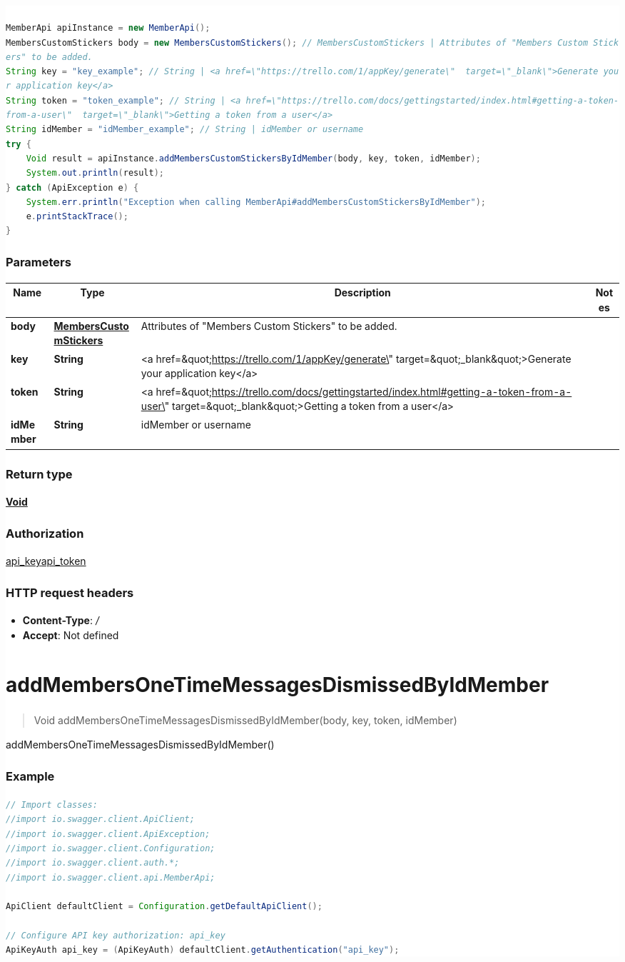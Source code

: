```java

MemberApi apiInstance = new MemberApi();
MembersCustomStickers body = new MembersCustomStickers(); // MembersCustomStickers | Attributes of "Members Custom Stickers" to be added.
String key = "key_example"; // String | <a href=\"https://trello.com/1/appKey/generate\"  target=\"_blank\">Generate your application key</a>
String token = "token_example"; // String | <a href=\"https://trello.com/docs/gettingstarted/index.html#getting-a-token-from-a-user\"  target=\"_blank\">Getting a token from a user</a>
String idMember = "idMember_example"; // String | idMember or username
try {
    Void result = apiInstance.addMembersCustomStickersByIdMember(body, key, token, idMember);
    System.out.println(result);
} catch (ApiException e) {
    System.err.println("Exception when calling MemberApi#addMembersCustomStickersByIdMember");
    e.printStackTrace();
}
```

### Parameters

Name | Type | Description  | Notes
------------- | ------------- | ------------- | -------------
 **body** | [**MembersCustomStickers**](MembersCustomStickers.md)| Attributes of &quot;Members Custom Stickers&quot; to be added. |
 **key** | **String**| &lt;a href&#x3D;\&quot;https://trello.com/1/appKey/generate\&quot;  target&#x3D;\&quot;_blank\&quot;&gt;Generate your application key&lt;/a&gt; |
 **token** | **String**| &lt;a href&#x3D;\&quot;https://trello.com/docs/gettingstarted/index.html#getting-a-token-from-a-user\&quot;  target&#x3D;\&quot;_blank\&quot;&gt;Getting a token from a user&lt;/a&gt; |
 **idMember** | **String**| idMember or username |

### Return type

[**Void**](.md)

### Authorization

[api_key](../README.md#api_key)[api_token](../README.md#api_token)

### HTTP request headers

 - **Content-Type**: */*
 - **Accept**: Not defined

<a name="addMembersOneTimeMessagesDismissedByIdMember"></a>
# **addMembersOneTimeMessagesDismissedByIdMember**
> Void addMembersOneTimeMessagesDismissedByIdMember(body, key, token, idMember)

addMembersOneTimeMessagesDismissedByIdMember()

### Example
```java
// Import classes:
//import io.swagger.client.ApiClient;
//import io.swagger.client.ApiException;
//import io.swagger.client.Configuration;
//import io.swagger.client.auth.*;
//import io.swagger.client.api.MemberApi;

ApiClient defaultClient = Configuration.getDefaultApiClient();

// Configure API key authorization: api_key
ApiKeyAuth api_key = (ApiKeyAuth) defaultClient.getAuthentication("api_key");
```